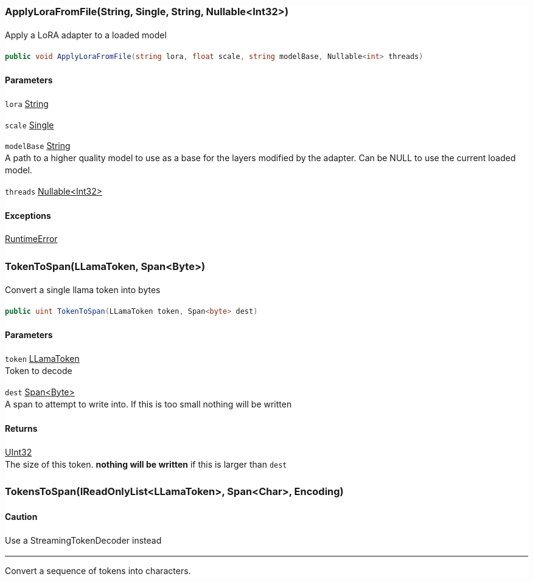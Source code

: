 ### **ApplyLoraFromFile(String, Single, String, Nullable&lt;Int32&gt;)**

Apply a LoRA adapter to a loaded model

```csharp
public void ApplyLoraFromFile(string lora, float scale, string modelBase, Nullable<int> threads)
```

#### Parameters

`lora` [String](https://docs.microsoft.com/en-us/dotnet/api/system.string)<br>

`scale` [Single](https://docs.microsoft.com/en-us/dotnet/api/system.single)<br>

`modelBase` [String](https://docs.microsoft.com/en-us/dotnet/api/system.string)<br>
A path to a higher quality model to use as a base for the layers modified by the
 adapter. Can be NULL to use the current loaded model.

`threads` [Nullable&lt;Int32&gt;](https://docs.microsoft.com/en-us/dotnet/api/system.nullable-1)<br>

#### Exceptions

[RuntimeError](./llama.exceptions.runtimeerror.md)<br>

### **TokenToSpan(LLamaToken, Span&lt;Byte&gt;)**

Convert a single llama token into bytes

```csharp
public uint TokenToSpan(LLamaToken token, Span<byte> dest)
```

#### Parameters

`token` [LLamaToken](./llama.native.llamatoken.md)<br>
Token to decode

`dest` [Span&lt;Byte&gt;](https://docs.microsoft.com/en-us/dotnet/api/system.span-1)<br>
A span to attempt to write into. If this is too small nothing will be written

#### Returns

[UInt32](https://docs.microsoft.com/en-us/dotnet/api/system.uint32)<br>
The size of this token. **nothing will be written** if this is larger than `dest`

### **TokensToSpan(IReadOnlyList&lt;LLamaToken&gt;, Span&lt;Char&gt;, Encoding)**

#### Caution

Use a StreamingTokenDecoder instead

---

Convert a sequence of tokens into characters.
